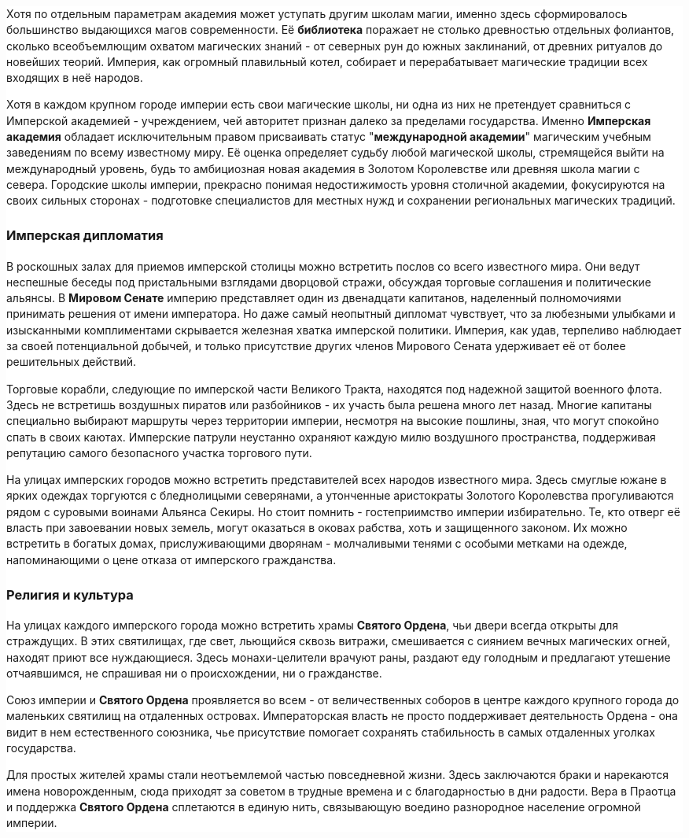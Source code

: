 Хотя по отдельным параметрам академия может уступать другим школам магии, именно здесь сформировалось большинство выдающихся магов современности. Её **библиотека** поражает не столько древностью отдельных фолиантов, сколько всеобъемлющим охватом магических знаний - от северных рун до южных заклинаний, от древних ритуалов до новейших теорий. Империя, как огромный плавильный котел, собирает и перерабатывает магические традиции всех входящих в неё народов.

Хотя в каждом крупном городе империи есть свои магические школы, ни одна из них не претендует сравниться с Имперской академией - учреждением, чей авторитет признан далеко за пределами государства. Именно **Имперская академия** обладает исключительным правом присваивать статус "**международной академии**" магическим учебным заведениям по всему известному миру. Её оценка определяет судьбу любой магической школы, стремящейся выйти на международный уровень, будь то амбициозная новая академия в Золотом Королевстве или древняя школа магии с севера. Городские школы империи, прекрасно понимая недостижимость уровня столичной академии, фокусируются на своих сильных сторонах - подготовке специалистов для местных нужд и сохранении региональных магических традиций.

### Имперская дипломатия

В роскошных залах для приемов имперской столицы можно встретить послов со всего известного мира. Они ведут неспешные беседы под пристальными взглядами дворцовой стражи, обсуждая торговые соглашения и политические альянсы. В **Мировом Сенате** империю представляет один из двенадцати капитанов, наделенный полномочиями принимать решения от имени императора. Но даже самый неопытный дипломат чувствует, что за любезными улыбками и изысканными комплиментами скрывается железная хватка имперской политики. Империя, как удав, терпеливо наблюдает за своей потенциальной добычей, и только присутствие других членов Мирового Сената удерживает её от более решительных действий.

Торговые корабли, следующие по имперской части Великого Тракта, находятся под надежной защитой военного флота. Здесь не встретишь воздушных пиратов или разбойников - их участь была решена много лет назад. Многие капитаны специально выбирают маршруты через территории империи, несмотря на высокие пошлины, зная, что могут спокойно спать в своих каютах. Имперские патрули неустанно охраняют каждую милю воздушного пространства, поддерживая репутацию самого безопасного участка торгового пути.

На улицах имперских городов можно встретить представителей всех народов известного мира. Здесь смуглые южане в ярких одеждах торгуются с бледнолицыми северянами, а утонченные аристократы Золотого Королевства прогуливаются рядом с суровыми воинами Альянса Секиры. Но стоит помнить - гостеприимство империи избирательно. Те, кто отверг её власть при завоевании новых земель, могут оказаться в оковах рабства, хоть и защищенного законом. Их можно встретить в богатых домах, прислуживающими дворянам - молчаливыми тенями с особыми метками на одежде, напоминающими о цене отказа от имперского гражданства.

### Религия и культура

На улицах каждого имперского города можно встретить храмы **Святого Ордена**, чьи двери всегда открыты для страждущих. В этих святилищах, где свет, льющийся сквозь витражи, смешивается с сиянием вечных магических огней, находят приют все нуждающиеся. Здесь монахи-целители врачуют раны, раздают еду голодным и предлагают утешение отчаявшимся, не спрашивая ни о происхождении, ни о гражданстве.

Союз империи и **Святого Ордена** проявляется во всем - от величественных соборов в центре каждого крупного города до маленьких святилищ на отдаленных островах. Императорская власть не просто поддерживает деятельность Ордена - она видит в нем естественного союзника, чье присутствие помогает сохранять стабильность в самых отдаленных уголках государства.

Для простых жителей храмы стали неотъемлемой частью повседневной жизни. Здесь заключаются браки и нарекаются имена новорожденным, сюда приходят за советом в трудные времена и с благодарностью в дни радости. Вера в Праотца и поддержка **Святого Ордена** сплетаются в единую нить, связывающую воедино разнородное население огромной империи.
